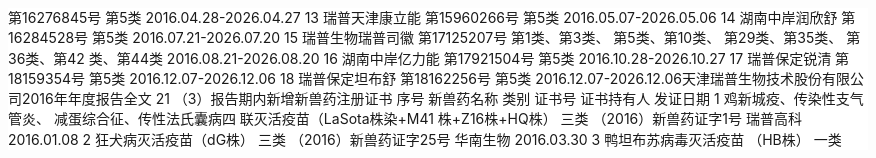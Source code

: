 第16276845号
第5类
2016.04.28-2026.04.27
13
瑞普天津康立能
第15960266号
第5类
2016.05.07-2026.05.06
14
湖南中岸润欣舒
第16284528号
第5类
2016.07.21-2026.07.20
15
瑞普生物瑞普司徽
第17125207号
第1类、第3类、
第5类、第10类、
第29类、第35类、
第36类、第42
类、第44类
2016.08.21-2026.08.20
16
湖南中岸亿力能
第17921504号
第5类
2016.10.28-2026.10.27
17
瑞普保定锐清
第18159354号
第5类
2016.12.07-2026.12.06
18
瑞普保定坦布舒
第18162256号
第5类
2016.12.07-2026.12.06天津瑞普生物技术股份有限公司2016年年度报告全文
21
（3）报告期内新增新兽药注册证书
序号
新兽药名称
类别
证书号
证书持有人
发证日期
1
鸡新城疫、传染性支气管炎、
减蛋综合征、传性法氏囊病四
联灭活疫苗（LaSota株染+M41
株+Z16株+HQ株）
三类
（2016）新兽药证字1号
瑞普高科
2016.01.08
2
狂犬病灭活疫苗（dG株）
三类
（2016）新兽药证字25号
华南生物
2016.03.30
3
鸭坦布苏病毒灭活疫苗
（HB株）
一类